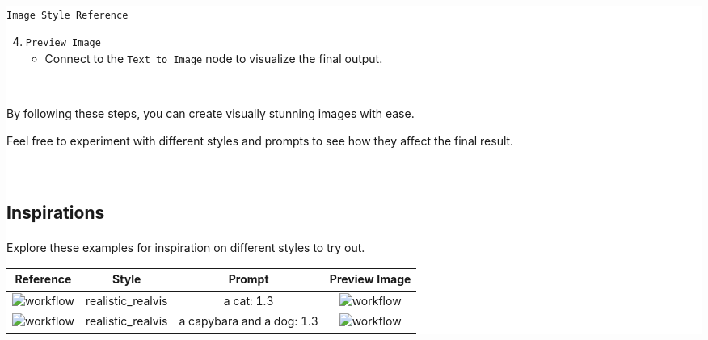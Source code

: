 ```Image Style Reference```
   

4. ```Preview Image```
   - Connect to the ```Text to Image``` node to visualize the final output.

<br>


By following these steps, you can create visually stunning images with ease. 

Feel free to experiment with different styles and prompts to see how they affect the final result. 

<br>

## Inspirations


Explore these examples for inspiration on different styles to try out.

| Reference | Style| Prompt | Preview Image |
| :---------:| :------: | :-------------: | :---------: | 
| <img src="https://doc.combix.ai/doc_images/srb 1.1.jpg" alt="workflow" width="60%" /> | realistic_realvis | a cat: 1.3 | <img src="https://doc.combix.ai/doc_images/srb 1.2.jpg" alt="workflow" width="60%" /> |
| <img src="https://doc.combix.ai/doc_images/srb.2.1.jpeg" alt="workflow" width="60%" /> | realistic_realvis | a capybara and a dog: 1.3 | <img src="https://doc.combix.ai/doc_images/srb 2.2.jpg" alt="workflow" width="60%" /> | 




